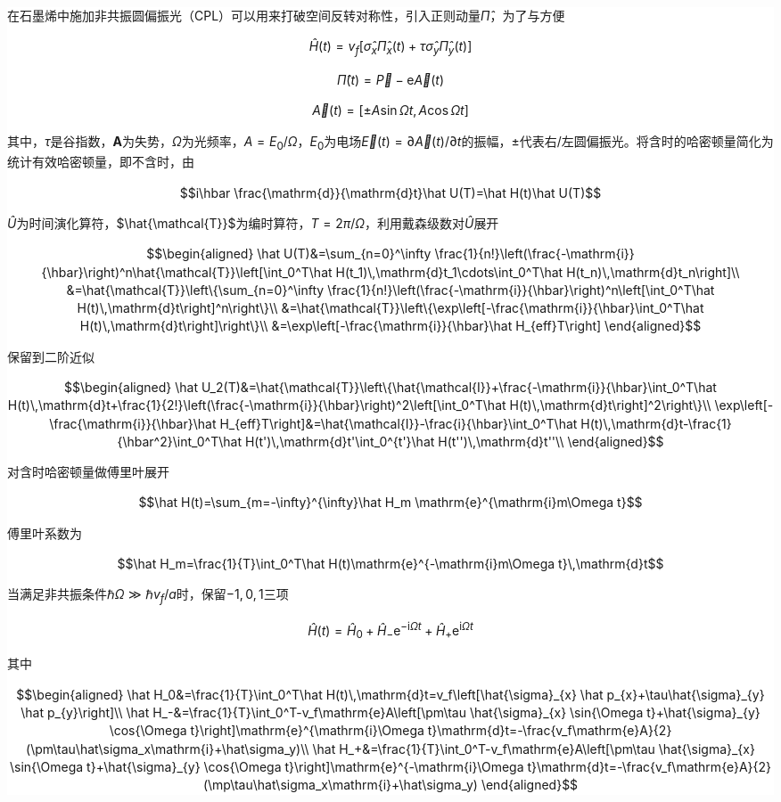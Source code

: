 在石墨烯中施加非共振圆偏振光（CPL）可以用来打破空间反转对称性，引入正则动量$\hat{\Pi}$，为了与方便

$$\hat{H}(t)=v_f\left[ \hat{\sigma}_{x} \hat{\Pi}_{x}(t)+\tau\hat{\sigma}_{y} \hat{\Pi}_{y}(t)\right]$$

$$\hat \Pi(t)=\vec P-\mathrm{e}\vec A(t)$$

$$\vec A(t)=[\pm A\sin{\Omega t,A\cos{\Omega t}}]$$

其中，$\tau$是谷指数，$\mathbf{A}$为失势，$\Omega$为光频率，$A=E_0/\Omega$，$E_0$为电场$\vec{E}(t)=\partial \vec{A}(t)/\partial t$的振幅，$\pm$代表右/左圆偏振光。将含时的哈密顿量简化为统计有效哈密顿量，即不含时，由

$$i\hbar \frac{\mathrm{d}}{\mathrm{d}t}\hat U(T)=\hat H(t)\hat U(T)$$

$\hat U$为时间演化算符，$\hat{\mathcal{T}}$为编时算符，$T=2\pi/\Omega$，利用戴森级数对$\hat U$展开

$$\begin{aligned}
    \hat U(T)&=\sum_{n=0}^\infty \frac{1}{n!}\left(\frac{-\mathrm{i}}{\hbar}\right)^n\hat{\mathcal{T}}\left[\int_0^T\hat H(t_1)\,\mathrm{d}t_1\cdots\int_0^T\hat H(t_n)\,\mathrm{d}t_n\right]\\
    &=\hat{\mathcal{T}}\left\{\sum_{n=0}^\infty \frac{1}{n!}\left(\frac{-\mathrm{i}}{\hbar}\right)^n\left[\int_0^T\hat H(t)\,\mathrm{d}t\right]^n\right\}\\
    &=\hat{\mathcal{T}}\left\{\exp\left[-\frac{\mathrm{i}}{\hbar}\int_0^T\hat H(t)\,\mathrm{d}t\right]\right\}\\
    &=\exp\left[-\frac{\mathrm{i}}{\hbar}\hat H_{eff}T\right]
\end{aligned}$$

保留到二阶近似

$$\begin{aligned}
    \hat U_2(T)&=\hat{\mathcal{T}}\left\{\hat{\mathcal{I}}+\frac{-\mathrm{i}}{\hbar}\int_0^T\hat H(t)\,\mathrm{d}t+\frac{1}{2!}\left(\frac{-\mathrm{i}}{\hbar}\right)^2\left[\int_0^T\hat H(t)\,\mathrm{d}t\right]^2\right\}\\
    \exp\left[-\frac{\mathrm{i}}{\hbar}\hat H_{eff}T\right]&=\hat{\mathcal{I}}-\frac{i}{\hbar}\int_0^T\hat H(t)\,\mathrm{d}t-\frac{1}{\hbar^2}\int_0^T\hat H(t')\,\mathrm{d}t'\int_0^{t'}\hat H(t'')\,\mathrm{d}t''\\
\end{aligned}$$

对含时哈密顿量做傅里叶展开

$$\hat H(t)=\sum_{m=-\infty}^{\infty}\hat H_m \mathrm{e}^{\mathrm{i}m\Omega t}$$

傅里叶系数为

$$\hat H_m=\frac{1}{T}\int_0^T\hat H(t)\mathrm{e}^{-\mathrm{i}m\Omega t}\,\mathrm{d}t$$

当满足非共振条件$\hbar \Omega\gg \hbar v_f/a$时，保留$-1,0,1$三项

$$\hat H(t)=\hat H_0+\hat H_-\mathrm{e}^{-\mathrm{i}\Omega t}+\hat H_+\mathrm{e}^{\mathrm{i}\Omega t}$$

其中

$$\begin{aligned}
    \hat H_0&=\frac{1}{T}\int_0^T\hat H(t)\,\mathrm{d}t=v_f\left[\hat{\sigma}_{x} \hat p_{x}+\tau\hat{\sigma}_{y} \hat p_{y}\right]\\
    \hat H_-&=\frac{1}{T}\int_0^T-v_f\mathrm{e}A\left[\pm\tau \hat{\sigma}_{x} \sin{\Omega t}+\hat{\sigma}_{y} \cos{\Omega t}\right]\mathrm{e}^{\mathrm{i}\Omega t}\mathrm{d}t=-\frac{v_f\mathrm{e}A}{2}(\pm\tau\hat\sigma_x\mathrm{i}+\hat\sigma_y)\\
    \hat H_+&=\frac{1}{T}\int_0^T-v_f\mathrm{e}A\left[\pm\tau \hat{\sigma}_{x} \sin{\Omega t}+\hat{\sigma}_{y} \cos{\Omega t}\right]\mathrm{e}^{-\mathrm{i}\Omega t}\mathrm{d}t=-\frac{v_f\mathrm{e}A}{2}(\mp\tau\hat\sigma_x\mathrm{i}+\hat\sigma_y)
\end{aligned}$$
